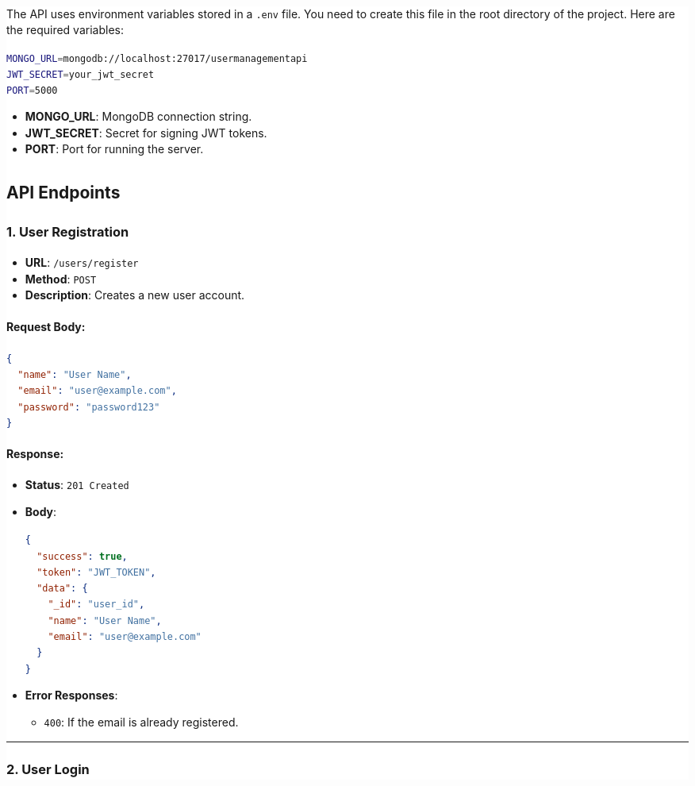 The API uses environment variables stored in a `.env` file. You need to create this file in the root directory of the project. Here are the required variables:

```bash
MONGO_URL=mongodb://localhost:27017/usermanagementapi
JWT_SECRET=your_jwt_secret
PORT=5000
```

- **MONGO_URL**: MongoDB connection string.
- **JWT_SECRET**: Secret for signing JWT tokens.
- **PORT**: Port for running the server.

## API Endpoints

### 1. User Registration

- **URL**: `/users/register`
- **Method**: `POST`
- **Description**: Creates a new user account.

#### Request Body:

```json
{
  "name": "User Name",
  "email": "user@example.com",
  "password": "password123"
}
```

#### Response:

- **Status**: `201 Created`
- **Body**:

  ```json
  {
    "success": true,
    "token": "JWT_TOKEN",
    "data": {
      "_id": "user_id",
      "name": "User Name",
      "email": "user@example.com"
    }
  }
  ```

- **Error Responses**:
  - `400`: If the email is already registered.

---

### 2. User Login
